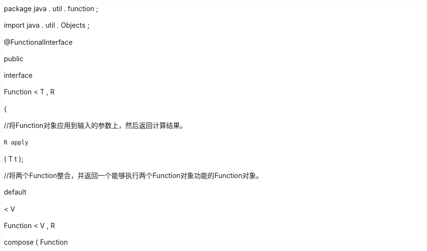 package
 java
.
util
.
function
;



import
 java
.
util
.
Objects
;



@FunctionalInterface

public
 
interface
 
Function
<
T
,
 R
>
 
{



    
//将Function对象应用到输入的参数上，然后返回计算结果。

    R apply
(
T t
);

    
//将两个Function整合，并返回一个能够执行两个Function对象功能的Function对象。

    
default
 
<
V
>
 
Function
<
V
,
 R
>
 compose
(
Function
<?
 